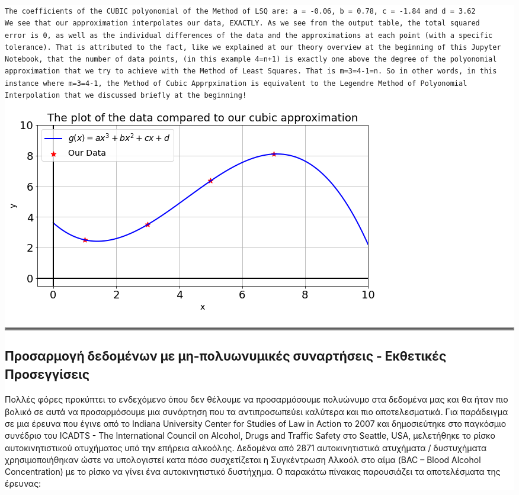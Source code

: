     The coefficients of the CUBIC polyonomial of the Method of LSQ are: a = -0.06, b = 0.78, c = -1.84 and d = 3.62
    We see that our approximation interpolates our data, EXACTLY. As we see from the output table, the total squared 
    error is 0, as well as the individual differences of the data and the approximations at each point (with a specific 
    tolerance). That is attributed to the fact, like we explained at our theory overview at the beginning of this Jupyter 
    Notebook, that the number of data points, (in this example 4=n+1) is exactly one above the degree of the polyonomial
    approximation that we try to achieve with the Method of Least Squares. That is m=3=4-1=n. So in other words, in this
    instance where m=3=4-1, the Method of Cubic Apprpximation is equivalent to the Legendre Method of Polyonomial 
    Interpolation that we discussed briefly at the beginning!
    


![png](output_38_1.png)


<hr style="border:2px solid gray"> </hr>

## Προσαρμογή δεδομένων με μη-πολυωνυμικές συναρτήσεις - Eκθετικές Προσεγγίσεις

Πολλές φόρες προκύπτει το ενδεχόμενο όπου δεν θέλουμε να προσαρμόσουμε πολυώνυμο στα δεδομένα μας και θα ήταν πιο βολικό σε αυτά να προσαρμόσουμε μια συνάρτηση που τα αντιπροσωπεύει καλύτερα και πιο αποτελεσματικά. Για παράδειγμα σε μια έρευνα που έγινε από το Indiana University Center for Studies of Law in Action το 2007 και δημοσιεύτηκε στο παγκόσμιο συνέδριο του ICADTS - The International Council on Alcohol, Drugs and Traffic Safety στο Seattle, USA, μελετήθηκε το ρίσκο αυτοκινητιστικού ατυχήματος υπό την επήρεια αλκοόλης. Δεδομένα από 2871 αυτοκινητιστικά ατυχήματα / δυστυχήματα χρησιμοποιήθηκαν ώστε να υπολογιστεί κατα πόσο συσχετίζεται η Συγκέντρωση Αλκοόλ στο αίμα (BAC – Blood Alcohol Concentration) με το ρίσκο να γίνει ένα αυτοκινητιστικό δυστήχημα. Ο παρακάτω πίνακας παρουσιάζει τα αποτελέσματα της έρευνας:
